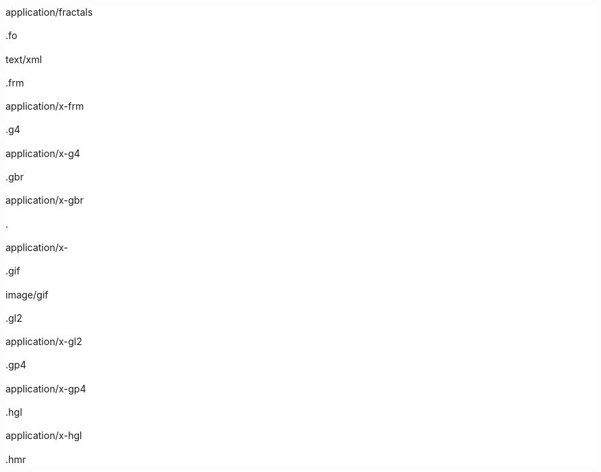 <td class="cellrowborder" valign="top" width="25%" headers="mcps1.2.5.1.2 "><p id="p1842141245416"><a name="p1842141245416"></a><a name="p1842141245416"></a>application/fractals</p>
</td>
<td class="cellrowborder" valign="top" width="25%" headers="mcps1.2.5.1.3 "><p id="p1484231205411"><a name="p1484231205411"></a><a name="p1484231205411"></a>.fo</p>
</td>
<td class="cellrowborder" valign="top" width="25%" headers="mcps1.2.5.1.4 "><p id="p2842141218548"><a name="p2842141218548"></a><a name="p2842141218548"></a>text/xml</p>
</td>
</tr>
<tr id="row98841301419"><td class="cellrowborder" valign="top" width="25%" headers="mcps1.2.5.1.1 "><p id="p984216126545"><a name="p984216126545"></a><a name="p984216126545"></a>.frm</p>
</td>
<td class="cellrowborder" valign="top" width="25%" headers="mcps1.2.5.1.2 "><p id="p178429126542"><a name="p178429126542"></a><a name="p178429126542"></a>application/x-frm</p>
</td>
<td class="cellrowborder" valign="top" width="25%" headers="mcps1.2.5.1.3 "><p id="p1842201216544"><a name="p1842201216544"></a><a name="p1842201216544"></a>.g4</p>
</td>
<td class="cellrowborder" valign="top" width="25%" headers="mcps1.2.5.1.4 "><p id="p188423122542"><a name="p188423122542"></a><a name="p188423122542"></a>application/x-g4</p>
</td>
</tr>
<tr id="row488414301513"><td class="cellrowborder" valign="top" width="25%" headers="mcps1.2.5.1.1 "><p id="p384217125546"><a name="p384217125546"></a><a name="p384217125546"></a>.gbr</p>
</td>
<td class="cellrowborder" valign="top" width="25%" headers="mcps1.2.5.1.2 "><p id="p1184281214542"><a name="p1184281214542"></a><a name="p1184281214542"></a>application/x-gbr</p>
</td>
<td class="cellrowborder" valign="top" width="25%" headers="mcps1.2.5.1.3 "><p id="p1484231255415"><a name="p1484231255415"></a><a name="p1484231255415"></a>.</p>
</td>
<td class="cellrowborder" valign="top" width="25%" headers="mcps1.2.5.1.4 "><p id="p18842161275415"><a name="p18842161275415"></a><a name="p18842161275415"></a>application/x-</p>
</td>
</tr>
<tr id="row138849301818"><td class="cellrowborder" valign="top" width="25%" headers="mcps1.2.5.1.1 "><p id="p1784271225411"><a name="p1784271225411"></a><a name="p1784271225411"></a>.gif</p>
</td>
<td class="cellrowborder" valign="top" width="25%" headers="mcps1.2.5.1.2 "><p id="p13842201255417"><a name="p13842201255417"></a><a name="p13842201255417"></a>image/gif</p>
</td>
<td class="cellrowborder" valign="top" width="25%" headers="mcps1.2.5.1.3 "><p id="p188428123540"><a name="p188428123540"></a><a name="p188428123540"></a>.gl2</p>
</td>
<td class="cellrowborder" valign="top" width="25%" headers="mcps1.2.5.1.4 "><p id="p9842151265418"><a name="p9842151265418"></a><a name="p9842151265418"></a>application/x-gl2</p>
</td>
</tr>
<tr id="row198847306119"><td class="cellrowborder" valign="top" width="25%" headers="mcps1.2.5.1.1 "><p id="p11842111275419"><a name="p11842111275419"></a><a name="p11842111275419"></a>.gp4</p>
</td>
<td class="cellrowborder" valign="top" width="25%" headers="mcps1.2.5.1.2 "><p id="p68421012195419"><a name="p68421012195419"></a><a name="p68421012195419"></a>application/x-gp4</p>
</td>
<td class="cellrowborder" valign="top" width="25%" headers="mcps1.2.5.1.3 "><p id="p78421112175415"><a name="p78421112175415"></a><a name="p78421112175415"></a>.hgl</p>
</td>
<td class="cellrowborder" valign="top" width="25%" headers="mcps1.2.5.1.4 "><p id="p18842512105419"><a name="p18842512105419"></a><a name="p18842512105419"></a>application/x-hgl</p>
</td>
</tr>
<tr id="row188433011120"><td class="cellrowborder" valign="top" width="25%" headers="mcps1.2.5.1.1 "><p id="p9842191219540"><a name="p9842191219540"></a><a name="p9842191219540"></a>.hmr</p>